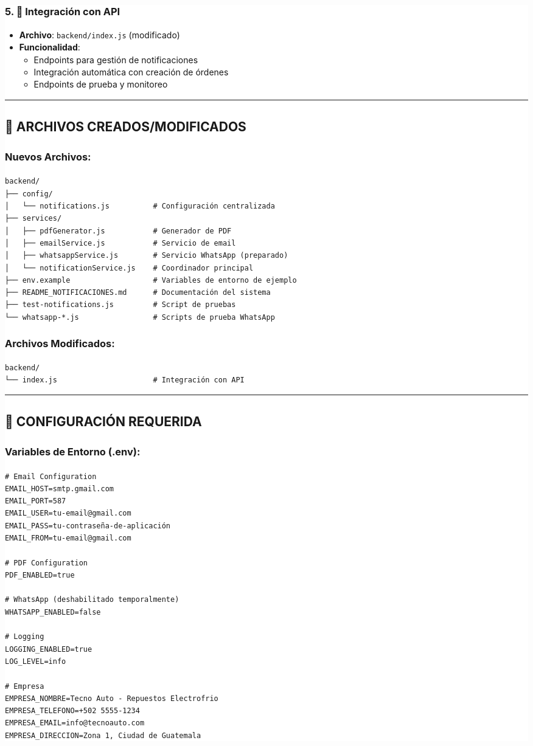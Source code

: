 ### 5. **🔗 Integración con API**
- **Archivo**: `backend/index.js` (modificado)
- **Funcionalidad**: 
  - Endpoints para gestión de notificaciones
  - Integración automática con creación de órdenes
  - Endpoints de prueba y monitoreo

---

## 📁 **ARCHIVOS CREADOS/MODIFICADOS**

### **Nuevos Archivos:**
```
backend/
├── config/
│   └── notifications.js          # Configuración centralizada
├── services/
│   ├── pdfGenerator.js           # Generador de PDF
│   ├── emailService.js           # Servicio de email
│   ├── whatsappService.js        # Servicio WhatsApp (preparado)
│   └── notificationService.js    # Coordinador principal
├── env.example                   # Variables de entorno de ejemplo
├── README_NOTIFICACIONES.md      # Documentación del sistema
├── test-notifications.js         # Script de pruebas
└── whatsapp-*.js                 # Scripts de prueba WhatsApp
```

### **Archivos Modificados:**
```
backend/
└── index.js                      # Integración con API
```

---

## 🔧 **CONFIGURACIÓN REQUERIDA**

### **Variables de Entorno (.env):**
```env
# Email Configuration
EMAIL_HOST=smtp.gmail.com
EMAIL_PORT=587
EMAIL_USER=tu-email@gmail.com
EMAIL_PASS=tu-contraseña-de-aplicación
EMAIL_FROM=tu-email@gmail.com

# PDF Configuration
PDF_ENABLED=true

# WhatsApp (deshabilitado temporalmente)
WHATSAPP_ENABLED=false

# Logging
LOGGING_ENABLED=true
LOG_LEVEL=info

# Empresa
EMPRESA_NOMBRE=Tecno Auto - Repuestos Electrofrio
EMPRESA_TELEFONO=+502 5555-1234
EMPRESA_EMAIL=info@tecnoauto.com
EMPRESA_DIRECCION=Zona 1, Ciudad de Guatemala
```
